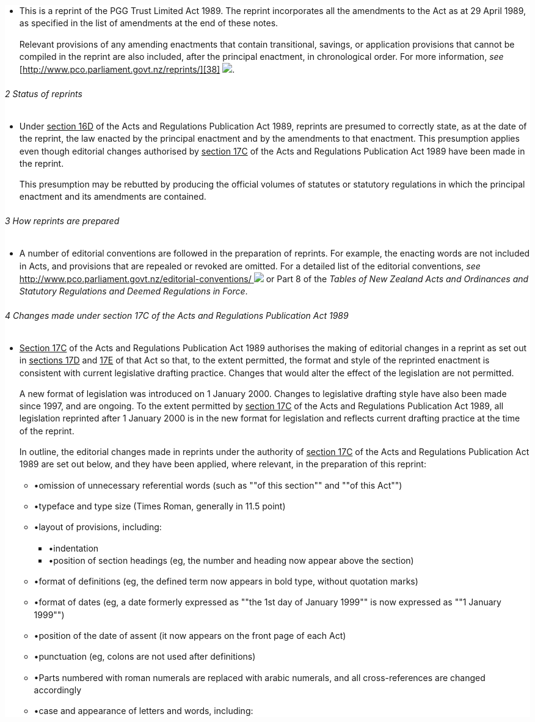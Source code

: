 *   This is a reprint of the PGG Trust Limited Act 1989\. The reprint incorporates all the amendments to the Act as at 29 April 1989, as specified in the list of amendments at the end of these notes.
    
    Relevant provisions of any amending enactments that contain transitional, savings, or application provisions that cannot be compiled in the reprint are also included, after the principal enactment, in chronological order. For more information, _see_ [http://www.pco.parliament.govt.nz/reprints/][38] ![](/images/external_link.gif).

###### 2 Status of reprints
    
*   Under [section 16D][39] of the Acts and Regulations Publication Act 1989, reprints are presumed to correctly state, as at the date of the reprint, the law enacted by the principal enactment and by the amendments to that enactment. This presumption applies even though editorial changes authorised by [section 17C][0] of the Acts and Regulations Publication Act 1989 have been made in the reprint.
    
    This presumption may be rebutted by producing the official volumes of statutes or statutory regulations in which the principal enactment and its amendments are contained.

###### 3 How reprints are prepared
    
*   A number of editorial conventions are followed in the preparation of reprints. For example, the enacting words are not included in Acts, and provisions that are repealed or revoked are omitted. For a detailed list of the editorial conventions, _see_ [http://www.pco.parliament.govt.nz/editorial-conventions/ ][40] ![](/images/external_link.gif) or Part 8 of the _Tables of New Zealand Acts and Ordinances and Statutory Regulations and Deemed Regulations in Force_.

###### 4 Changes made under section 17C of the Acts and Regulations Publication Act 1989
    
*   [Section 17C][0] of the Acts and Regulations Publication Act 1989 authorises the making of editorial changes in a reprint as set out in [sections 17D][41] and [17E][42] of that Act so that, to the extent permitted, the format and style of the reprinted enactment is consistent with current legislative drafting practice. Changes that would alter the effect of the legislation are not permitted.
    
    A new format of legislation was introduced on 1 January 2000\. Changes to legislative drafting style have also been made since 1997, and are ongoing. To the extent permitted by [section 17C][0] of the Acts and Regulations Publication Act 1989, all legislation reprinted after 1 January 2000 is in the new format for legislation and reflects current drafting practice at the time of the reprint.
    
    In outline, the editorial changes made in reprints under the authority of [section 17C][0] of the Acts and Regulations Publication Act 1989 are set out below, and they have been applied, where relevant, in the preparation of this reprint:
        
    *   •omission of unnecessary referential words (such as ""of this section"" and ""of this Act"")
    *   •typeface and type size (Times Roman, generally in 11.5 point)
    *   •layout of provisions, including:
            
        *   •indentation
        *   •position of section headings (eg, the number and heading now appear above the section)
        
    *   •format of definitions (eg, the defined term now appears in bold type, without quotation marks)
    *   •format of dates (eg, a date formerly expressed as ""the 1st day of January 1999"" is now expressed as ""1 January 1999"")
    *   •position of the date of assent (it now appears on the front page of each Act)
    *   •punctuation (eg, colons are not used after definitions)
    *   •Parts numbered with roman numerals are replaced with arabic numerals, and all cross-references are changed accordingly
    *   •case and appearance of letters and words, including:
            

[0]: http://www.legislation.govt.nz/act/private/1989/0001/latest/link.aspx?id=DLM195466
[1]: http://www.legislation.govt.nz/act/private/1989/0001/latest/whole.html#DLM113728
[2]: http://www.legislation.govt.nz/act/private/1989/0001/latest/whole.html#DLM113729
[3]: http://www.legislation.govt.nz/act/private/1989/0001/latest/whole.html#DLM113733
[4]: http://www.legislation.govt.nz/act/private/1989/0001/latest/whole.html#DLM113734
[5]: http://www.legislation.govt.nz/act/private/1989/0001/latest/whole.html#DLM113768
[6]: http://www.legislation.govt.nz/act/private/1989/0001/latest/whole.html#DLM113769
[7]: http://www.legislation.govt.nz/act/private/1989/0001/latest/whole.html#DLM113770
[8]: http://www.legislation.govt.nz/act/private/1989/0001/latest/whole.html#DLM113771
[9]: http://www.legislation.govt.nz/act/private/1989/0001/latest/whole.html#DLM113772
[10]: http://www.legislation.govt.nz/act/private/1989/0001/latest/whole.html#DLM113773
[11]: http://www.legislation.govt.nz/act/private/1989/0001/latest/whole.html#DLM113774
[12]: http://www.legislation.govt.nz/act/private/1989/0001/latest/whole.html#DLM113775
[13]: http://www.legislation.govt.nz/act/private/1989/0001/latest/whole.html#DLM113776
[14]: http://www.legislation.govt.nz/act/private/1989/0001/latest/whole.html#DLM113777
[15]: http://www.legislation.govt.nz/act/private/1989/0001/latest/whole.html#DLM113779
[16]: http://www.legislation.govt.nz/act/private/1989/0001/latest/whole.html#DLM113780
[17]: http://www.legislation.govt.nz/act/private/1989/0001/latest/whole.html#DLM113781
[18]: http://www.legislation.govt.nz/act/private/1989/0001/latest/whole.html#DLM113782
[19]: http://www.legislation.govt.nz/act/private/1989/0001/latest/whole.html#DLM113783
[20]: http://www.legislation.govt.nz/act/private/1989/0001/latest/whole.html#DLM113784
[21]: http://www.legislation.govt.nz/act/private/1989/0001/latest/whole.html#DLM113785
[22]: http://www.legislation.govt.nz/act/private/1989/0001/latest/whole.html#DLM113786
[23]: http://www.legislation.govt.nz/act/private/1989/0001/latest/whole.html#DLM113787
[24]: http://www.legislation.govt.nz/act/private/1989/0001/latest/whole.html#DLM113788
[25]: http://www.legislation.govt.nz/act/private/1989/0001/latest/whole.html#DLM113789
[26]: http://www.legislation.govt.nz/act/private/1989/0001/latest/whole.html#DLM113790
[27]: http://www.legislation.govt.nz/act/private/1989/0001/latest/whole.html#DLM113791
[28]: http://www.legislation.govt.nz/act/private/1989/0001/latest/whole.html#DLM113792
[29]: http://www.legislation.govt.nz/act/private/1989/0001/latest/whole.html#DLM113793
[30]: http://www.legislation.govt.nz/act/private/1989/0001/latest/link.aspx?id=DLM381179
[31]: http://www.legislation.govt.nz/act/private/1989/0001/latest/link.aspx?id=DLM381490
[32]: http://www.legislation.govt.nz/act/private/1989/0001/latest/link.aspx?id=DLM269031
[33]: http://www.legislation.govt.nz/act/private/1989/0001/latest/link.aspx?id=DLM35698
[34]: http://www.legislation.govt.nz/act/private/1989/0001/latest/link.aspx?id=DLM144692
[35]: http://www.legislation.govt.nz/act/private/1989/0001/latest/link.aspx?id=DLM398422
[36]: http://www.legislation.govt.nz/act/private/1989/0001/latest/link.aspx?id=DLM381185
[37]: http://www.legislation.govt.nz/act/private/1989/0001/latest/link.aspx?id=DLM381445
[38]: http://www.pco.parliament.govt.nz/reprints/
[39]: http://www.legislation.govt.nz/act/private/1989/0001/latest/link.aspx?id=DLM195439
[40]: http://www.pco.parliament.govt.nz/editorial-conventions/
[41]: http://www.legislation.govt.nz/act/private/1989/0001/latest/link.aspx?id=DLM195468
[42]: http://www.legislation.govt.nz/act/private/1989/0001/latest/link.aspx?id=DLM195470